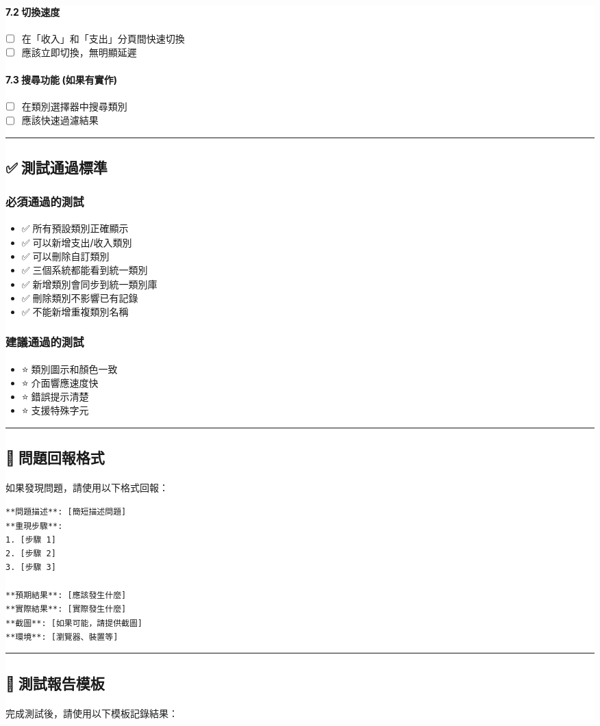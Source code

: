 #### 7.2 切換速度
- [ ] 在「收入」和「支出」分頁間快速切換
- [ ] 應該立即切換，無明顯延遲

#### 7.3 搜尋功能 (如果有實作)
- [ ] 在類別選擇器中搜尋類別
- [ ] 應該快速過濾結果

---

## ✅ 測試通過標準

### 必須通過的測試
- ✅ 所有預設類別正確顯示
- ✅ 可以新增支出/收入類別
- ✅ 可以刪除自訂類別
- ✅ 三個系統都能看到統一類別
- ✅ 新增類別會同步到統一類別庫
- ✅ 刪除類別不影響已有記錄
- ✅ 不能新增重複類別名稱

### 建議通過的測試
- ⭐ 類別圖示和顏色一致
- ⭐ 介面響應速度快
- ⭐ 錯誤提示清楚
- ⭐ 支援特殊字元

---

## 🐛 問題回報格式

如果發現問題，請使用以下格式回報：

```
**問題描述**: [簡短描述問題]
**重現步驟**:
1. [步驟 1]
2. [步驟 2]
3. [步驟 3]

**預期結果**: [應該發生什麼]
**實際結果**: [實際發生什麼]
**截圖**: [如果可能，請提供截圖]
**環境**: [瀏覽器、裝置等]
```

---

## 📝 測試報告模板

完成測試後，請使用以下模板記錄結果：
